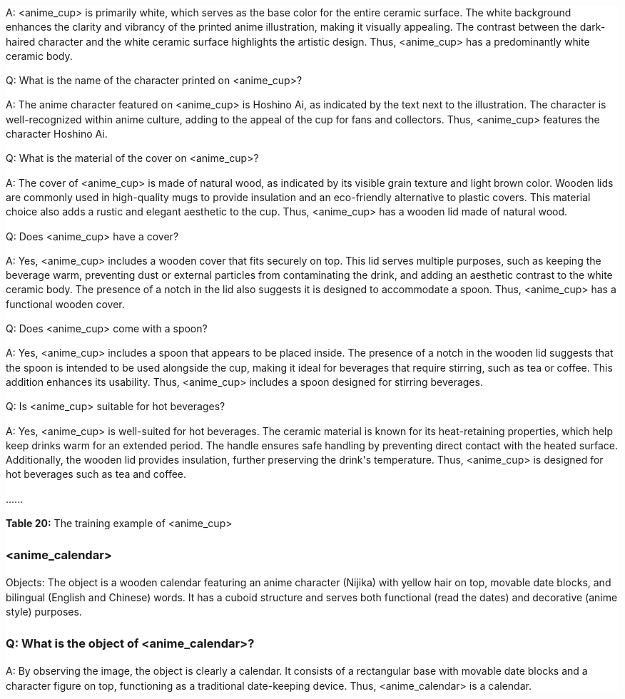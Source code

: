 A: <anime\_cup> is primarily white, which serves as the base color for the entire ceramic surface. The white background enhances the clarity and vibrancy of the printed anime illustration, making it visually appealing. The contrast between the dark-haired character and the white ceramic surface highlights the artistic design. Thus, <anime\_cup> has a predominantly white ceramic body.

Q: What is the name of the character printed on <anime\_cup>?

A: The anime character featured on <anime\_cup> is Hoshino Ai, as indicated by the text next to the illustration. The character is well-recognized within anime culture, adding to the appeal of the cup for fans and collectors. Thus, <anime\_cup> features the character Hoshino Ai.

Q: What is the material of the cover on <anime\_cup>?

A: The cover of <anime\_cup> is made of natural wood, as indicated by its visible grain texture and light brown color. Wooden lids are commonly used in high-quality mugs to provide insulation and an eco-friendly alternative to plastic covers. This material choice also adds a rustic and elegant aesthetic to the cup. Thus, <anime\_cup> has a wooden lid made of natural wood.

Q: Does <anime\_cup> have a cover?

A: Yes, <anime\_cup> includes a wooden cover that fits securely on top. This lid serves multiple purposes, such as keeping the beverage warm, preventing dust or external particles from contaminating the drink, and adding an aesthetic contrast to the white ceramic body. The presence of a notch in the lid also suggests it is designed to accommodate a spoon. Thus, <anime\_cup> has a functional wooden cover.

Q: Does <anime\_cup> come with a spoon?

A: Yes, <anime\_cup> includes a spoon that appears to be placed inside. The presence of a notch in the wooden lid suggests that the spoon is intended to be used alongside the cup, making it ideal for beverages that require stirring, such as tea or coffee. This addition enhances its usability. Thus, <anime\_cup> includes a spoon designed for stirring beverages.

Q: Is <anime\_cup> suitable for hot beverages?

A: Yes, <anime\_cup> is well-suited for hot beverages. The ceramic material is known for its heat-retaining properties, which help keep drinks warm for an extended period. The handle ensures safe handling by preventing direct contact with the heated surface. Additionally, the wooden lid provides insulation, further preserving the drink's temperature. Thus, <anime\_cup> is designed for hot beverages such as tea and coffee.

......

**Table 20:** The training example of <anime\_cup>

### <anime\_calendar>


Objects: The object is a wooden calendar featuring an anime character (Nijika) with yellow hair on top, movable date blocks, and bilingual (English and Chinese) words. It has a cuboid structure and serves both functional (read the dates) and decorative (anime style) purposes.

### Q: What is the object of <anime\_calendar>?

A: By observing the image, the object is clearly a calendar. It consists of a rectangular base with movable date blocks and a character figure on top, functioning as a traditional date-keeping device. Thus, <anime\_calendar> is a calendar.
